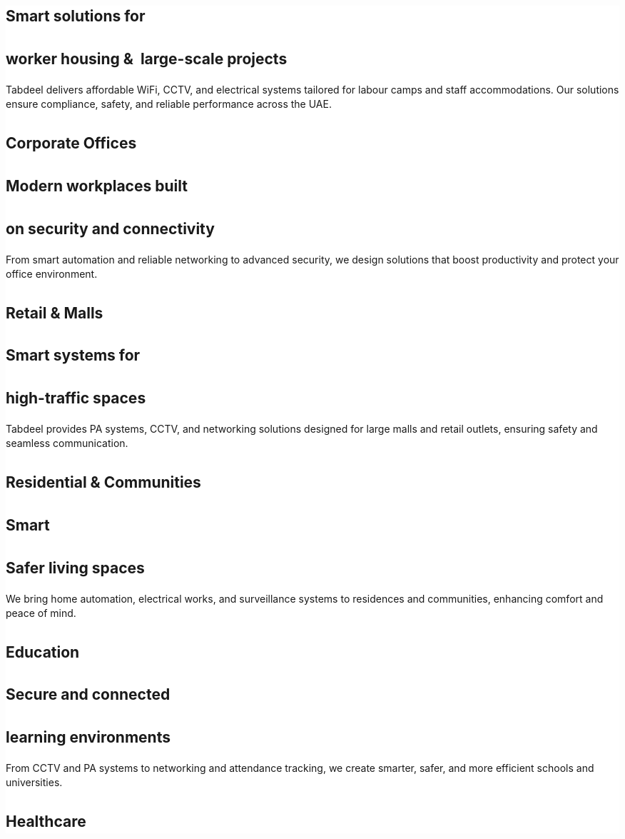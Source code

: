 ## Smart solutions for

## worker housing &  large-scale projects

Tabdeel delivers affordable WiFi, CCTV, and electrical systems tailored for labour camps and staff accommodations. Our solutions ensure compliance, safety, and reliable performance across the UAE.

## Corporate Offices

## Modern workplaces built

## on security and connectivity

From smart automation and reliable networking to advanced security, we design solutions that boost productivity and protect your office environment.

## Retail & Malls

## Smart systems for

## high-traffic spaces

Tabdeel provides PA systems, CCTV, and networking solutions designed for large malls and retail outlets, ensuring safety and seamless communication.

## Residential & Communities

## Smart

## Safer living spaces

We bring home automation, electrical works, and surveillance systems to residences and communities, enhancing comfort and peace of mind.

## Education

## Secure and connected

## learning environments

From CCTV and PA systems to networking and attendance tracking, we create smarter, safer, and more efficient schools and universities.

## Healthcare
